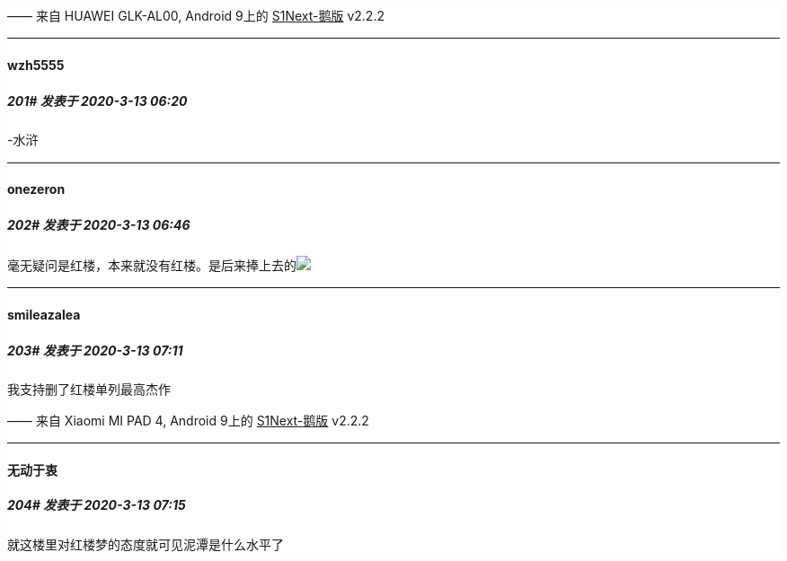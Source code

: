 —— 来自 HUAWEI GLK-AL00, Android 9上的 [S1Next-鹅版](https://github.com/ykrank/S1-Next/releases) v2.2.2







-----

####  wzh5555  
##### 201#       发表于 2020-3-13 06:20




-水浒







-----

####  onezeron  
##### 202#       发表于 2020-3-13 06:46




毫无疑问是红楼，本来就没有红楼。是后来捧上去的<img src="https://static.saraba1st.com/image/smiley/face2017/049.png" referrerpolicy="no-referrer">







-----

####  smileazalea  
##### 203#       发表于 2020-3-13 07:11




我支持删了红楼单列最高杰作

—— 来自 Xiaomi MI PAD 4, Android 9上的 [S1Next-鹅版](https://github.com/ykrank/S1-Next/releases) v2.2.2







-----

####  无动于衷  
##### 204#       发表于 2020-3-13 07:15




就这楼里对红楼梦的态度就可见泥潭是什么水平了


